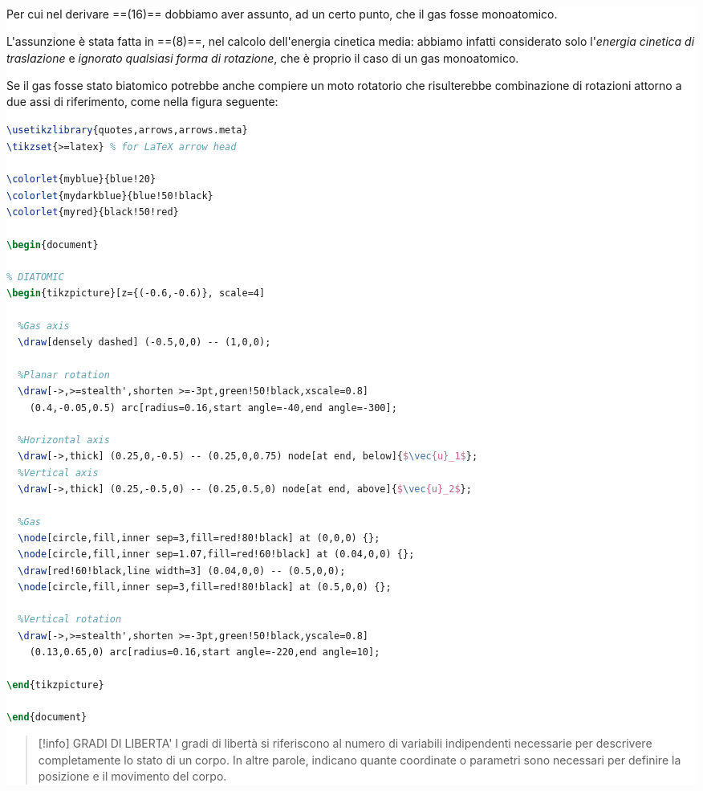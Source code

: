 Per cui nel derivare ==(16)== dobbiamo aver assunto, ad un certo punto, che il gas fosse monoatomico.

L'assunzione è stata fatta in ==(8)==, nel calcolo dell'energia cinetica media: abbiamo infatti considerato solo l'*energia cinetica di traslazione* e *ignorato qualsiasi forma di rotazione*, che è proprio il caso di un gas monoatomico.

Se il gas fosse stato biatomico potrebbe anche compiere un moto rotatorio che risulterebbe combinazione di rotazioni attorno a due assi di riferimento, come nella figura seguente:

```tikz
\usetikzlibrary{quotes,arrows,arrows.meta}
\tikzset{>=latex} % for LaTeX arrow head

\colorlet{myblue}{blue!20}
\colorlet{mydarkblue}{blue!50!black}
\colorlet{myred}{black!50!red}

\begin{document}

% DIATOMIC
\begin{tikzpicture}[z={(-0.6,-0.6)}, scale=4]

  %Gas axis
  \draw[densely dashed] (-0.5,0,0) -- (1,0,0);

  %Planar rotation
  \draw[->,>=stealth',shorten >=-3pt,green!50!black,xscale=0.8]
    (0.4,-0.05,0.5) arc[radius=0.16,start angle=-40,end angle=-300];
  
  %Horizontal axis
  \draw[->,thick] (0.25,0,-0.5) -- (0.25,0,0.75) node[at end, below]{$\vec{u}_1$};
  %Vertical axis
  \draw[->,thick] (0.25,-0.5,0) -- (0.25,0.5,0) node[at end, above]{$\vec{u}_2$};
  
  %Gas
  \node[circle,fill,inner sep=3,fill=red!80!black] at (0,0,0) {};
  \node[circle,fill,inner sep=1.07,fill=red!60!black] at (0.04,0,0) {};
  \draw[red!60!black,line width=3] (0.04,0,0) -- (0.5,0,0);
  \node[circle,fill,inner sep=3,fill=red!80!black] at (0.5,0,0) {};

  %Vertical rotation
  \draw[->,>=stealth',shorten >=-3pt,green!50!black,yscale=0.8]
    (0.13,0.65,0) arc[radius=0.16,start angle=-220,end angle=10];
  
\end{tikzpicture}

\end{document}
```

>[!info] GRADI DI LIBERTA'
>I gradi di libertà si riferiscono al numero di variabili indipendenti necessarie per descrivere completamente lo stato di un corpo. In altre parole, indicano quante coordinate o parametri sono necessari per definire la posizione e il movimento del corpo.
